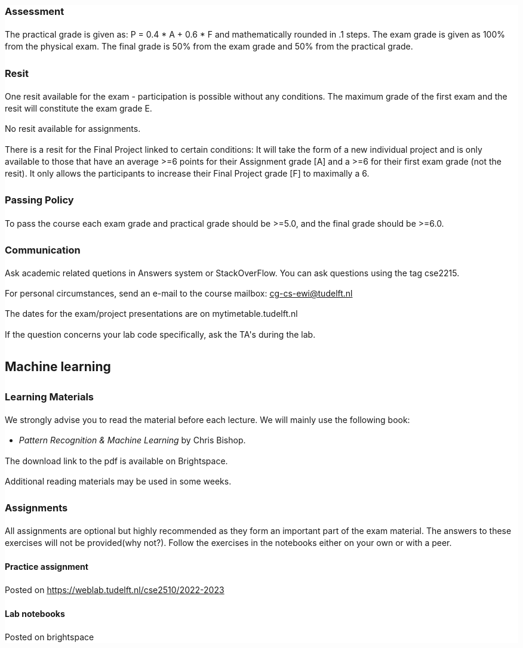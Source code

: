 ### Assessment
The practical grade is given as: P = 0.4 * A + 0.6 * F and mathematically rounded in .1 steps.
The exam grade is given as 100% from the physical exam.
The final grade is 50% from the exam grade and 50% from the practical grade. 

### Resit
One resit available for the exam - participation is possible without any conditions. The maximum grade of the first exam and the resit will constitute the exam grade E.

No resit available for assignments.

There is a resit for the Final Project linked to certain conditions:
It will take the form of a new individual project and is only available to those that have an average >=6 points for their Assignment grade [A] and a >=6 for their first exam grade (not the resit). It only allows the participants to increase their Final Project grade [F] to maximally a 6.

### Passing Policy
To pass the course each exam grade and practical grade should be >=5.0, and the final grade should be >=6.0.

### Communication
Ask academic related quetions in Answers system or StackOverFlow. You can ask questions using the tag cse2215. 

For personal circumstances, send an e-mail to the course mailbox: cg-cs-ewi@tudelft.nl

The dates for the exam/project presentations are on mytimetable.tudelft.nl

If the question concerns your lab code specifically, ask the TA's during the lab.


## Machine learning

### Learning Materials
We strongly advise you to read the material before each lecture. We will mainly use the following book:

- *Pattern Recognition & Machine Learning* by Chris Bishop.

The download link to the pdf is available on Brightspace.

Additional reading materials may be used in some weeks.

### Assignments
All assignments are optional but highly recommended as they form an important part of the exam material. The answers to these exercises will not be provided(why not?). Follow the exercises in the notebooks either on your own or with a peer.

#### Practice assignment
Posted on https://weblab.tudelft.nl/cse2510/2022-2023

#### Lab notebooks
Posted on brightspace

